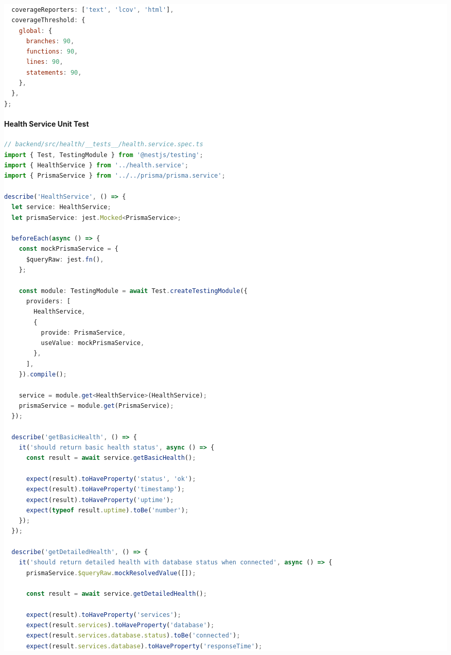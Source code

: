 ```javascript
  coverageReporters: ['text', 'lcov', 'html'],
  coverageThreshold: {
    global: {
      branches: 90,
      functions: 90,
      lines: 90,
      statements: 90,
    },
  },
};
```

#### Health Service Unit Test
```typescript
// backend/src/health/__tests__/health.service.spec.ts
import { Test, TestingModule } from '@nestjs/testing';
import { HealthService } from '../health.service';
import { PrismaService } from '../../prisma/prisma.service';

describe('HealthService', () => {
  let service: HealthService;
  let prismaService: jest.Mocked<PrismaService>;

  beforeEach(async () => {
    const mockPrismaService = {
      $queryRaw: jest.fn(),
    };

    const module: TestingModule = await Test.createTestingModule({
      providers: [
        HealthService,
        {
          provide: PrismaService,
          useValue: mockPrismaService,
        },
      ],
    }).compile();

    service = module.get<HealthService>(HealthService);
    prismaService = module.get(PrismaService);
  });

  describe('getBasicHealth', () => {
    it('should return basic health status', async () => {
      const result = await service.getBasicHealth();
      
      expect(result).toHaveProperty('status', 'ok');
      expect(result).toHaveProperty('timestamp');
      expect(result).toHaveProperty('uptime');
      expect(typeof result.uptime).toBe('number');
    });
  });

  describe('getDetailedHealth', () => {
    it('should return detailed health with database status when connected', async () => {
      prismaService.$queryRaw.mockResolvedValue([]);
      
      const result = await service.getDetailedHealth();
      
      expect(result).toHaveProperty('services');
      expect(result.services).toHaveProperty('database');
      expect(result.services.database.status).toBe('connected');
      expect(result.services.database).toHaveProperty('responseTime');
```